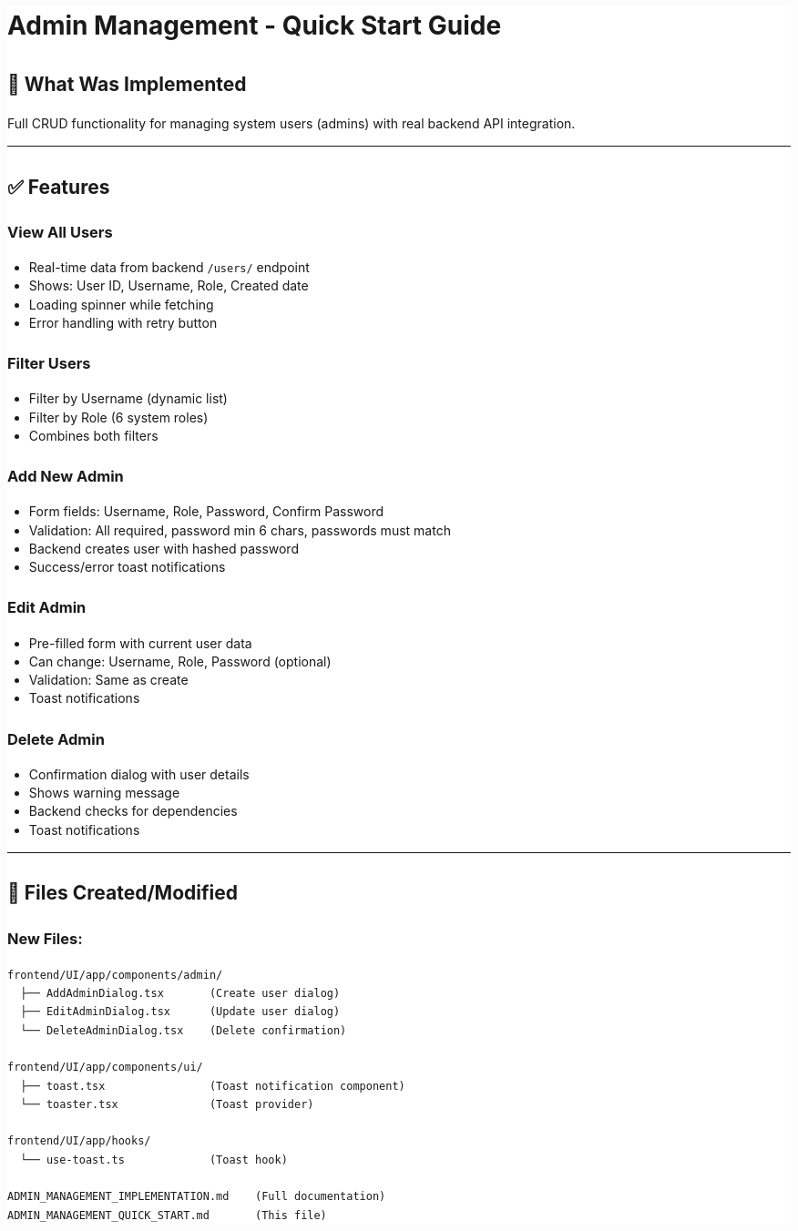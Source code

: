 # Admin Management - Quick Start Guide

## 🚀 What Was Implemented

Full CRUD functionality for managing system users (admins) with real backend API integration.

---

## ✅ Features

### **View All Users**
- Real-time data from backend `/users/` endpoint
- Shows: User ID, Username, Role, Created date
- Loading spinner while fetching
- Error handling with retry button

### **Filter Users**
- Filter by Username (dynamic list)
- Filter by Role (6 system roles)
- Combines both filters

### **Add New Admin**
- Form fields: Username, Role, Password, Confirm Password
- Validation: All required, password min 6 chars, passwords must match
- Backend creates user with hashed password
- Success/error toast notifications

### **Edit Admin**
- Pre-filled form with current user data
- Can change: Username, Role, Password (optional)
- Validation: Same as create
- Toast notifications

### **Delete Admin**
- Confirmation dialog with user details
- Shows warning message
- Backend checks for dependencies
- Toast notifications

---

## 📁 Files Created/Modified

### **New Files:**
```
frontend/UI/app/components/admin/
  ├── AddAdminDialog.tsx       (Create user dialog)
  ├── EditAdminDialog.tsx      (Update user dialog)
  └── DeleteAdminDialog.tsx    (Delete confirmation)

frontend/UI/app/components/ui/
  ├── toast.tsx                (Toast notification component)
  └── toaster.tsx              (Toast provider)

frontend/UI/app/hooks/
  └── use-toast.ts             (Toast hook)

ADMIN_MANAGEMENT_IMPLEMENTATION.md    (Full documentation)
ADMIN_MANAGEMENT_QUICK_START.md       (This file)
```